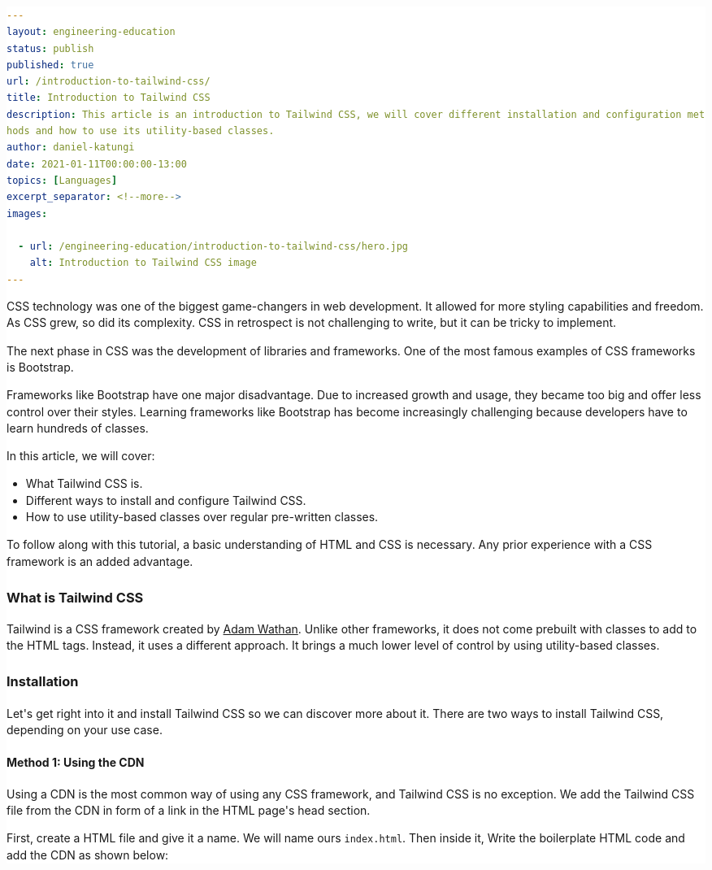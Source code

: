 ```yaml
---
layout: engineering-education
status: publish
published: true
url: /introduction-to-tailwind-css/
title: Introduction to Tailwind CSS
description: This article is an introduction to Tailwind CSS, we will cover different installation and configuration methods and how to use its utility-based classes. 
author: daniel-katungi
date: 2021-01-11T00:00:00-13:00
topics: [Languages]
excerpt_separator: <!--more-->
images:

  - url: /engineering-education/introduction-to-tailwind-css/hero.jpg
    alt: Introduction to Tailwind CSS image
---
```

CSS technology was one of the biggest game-changers in web development. It allowed for more styling capabilities and freedom. As CSS grew, so did its complexity. CSS in retrospect is not challenging to write, but it can be tricky to implement.

The next phase in CSS was the development of libraries and frameworks. One of the most famous examples of CSS frameworks is Bootstrap.

Frameworks like Bootstrap have one major disadvantage. Due to increased growth and usage, they became too big and offer less control over their styles. Learning frameworks like Bootstrap has become increasingly challenging because developers have to learn hundreds of classes.

In this article, we will cover:
- What Tailwind CSS is.
- Different ways to install and configure Tailwind CSS.
- How to use utility-based classes over regular pre-written classes.

To follow along with this tutorial, a basic understanding of HTML and CSS is necessary. Any prior experience with a CSS framework is an added advantage.

### What is Tailwind CSS
Tailwind is a CSS framework created by [Adam Wathan](https://twitter.com/adamwathan). Unlike other frameworks, it does not come prebuilt with classes to add to the HTML tags. Instead, it uses a different approach. It brings a much lower level of control by using utility-based classes.

### Installation
Let's get right into it and install Tailwind CSS so we can discover more about it. There are two ways to install Tailwind CSS, depending on your use case.

#### Method 1: Using the CDN
Using a CDN is the most common way of using any CSS framework, and Tailwind CSS is no exception. We add the Tailwind CSS file from the CDN in form of a link in the HTML page's head section.

First, create a HTML file and give it a name. We will name ours `index.html`. Then inside it, Write the boilerplate HTML code and add the CDN as shown below:
